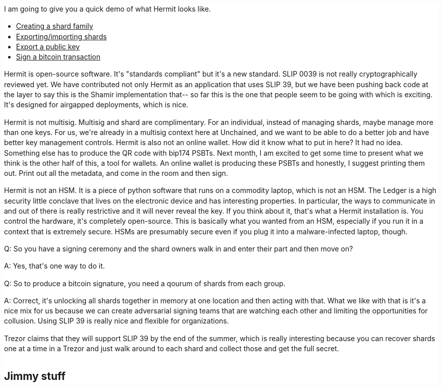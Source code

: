I am going to give you a quick demo of what Hermit looks like.

* [Creating a shard family](https://www.youtube.com/watch?v=tOc0GBjIK8Y&feature=youtu.be)
* [Exporting/importing shards](https://www.youtube.com/watch?v=usBk-X3a4Qo&feature=youtu.be)
* [Export a public key](https://www.youtube.com/watch?v=ut9ALBqjZbg&feature=youtu.be)
* [Sign a bitcoin transaction](https://www.youtube.com/watch?v=NYjJa0fUxQE&feature=youtu.be)

Hermit is open-source software. It's "standards compliant" but it's a new standard. SLIP 0039 is not really cryptographically reviewed yet. We have contributed not only Hermit as an application that uses SLIP 39, but we have been pushing back code at the layer to say this is the Shamir implementation that-- so far this is the one that people seem to be going with which is exciting. It's designed for airgapped deployments, which is nice.

Hermit is not multisig. Multisig and shard are complimentary. For an individual, instead of managing shards, maybe manage more than one keys. For us, we're already in a multisig context here at Unchained, and we want to be able to do a better job and have better key management controls. Hermit is also not an online wallet. How did it know what to put in here? It had no idea. Something else has to produce the QR code with bip174 PSBTs. Next month, I am excited to get some time to present what we think is the other half of this, a tool for wallets. An online wallet is producing these PSBTs and honestly, I suggest printing them out. Print out all the metadata, and come in the room and then sign.

Hermit is not an HSM. It is a piece of python software that runs on a commodity laptop, which is not an HSM. The Ledger is a high security little conclave that lives on the electronic device and has interesting properties. In particular, the ways to communicate in and out of there is really restrictive and it will never reveal the key. If you think about it, that's what a Hermit installation is. You control the hardware, it's completely open-source. This is basically what you wanted from an HSM, especially if you run it in a context that is extremely secure. HSMs are presumably secure even if you plug it into a malware-infected laptop, though.

Q: So you have a signing ceremony and the shard owners walk in and enter their part and then move on?

A: Yes, that's one way to do it.

Q: So to produce a bitcoin signature, you need a qourum of shards from each group.

A: Correct, it's unlocking all shards together in memory at one location and then acting with that. What we like with that is it's a nice mix for us because we can create adversarial signing teams that are watching each other and limiting the opportunities for collusion. Using SLIP 39 is really nice and flexible for organizations.

Trezor claims that they will support SLIP 39 by the end of the summer, which is really interesting because you can recover shards one at a time in a Trezor and just walk around to each shard and collect those and get the full secret.

## Jimmy stuff
